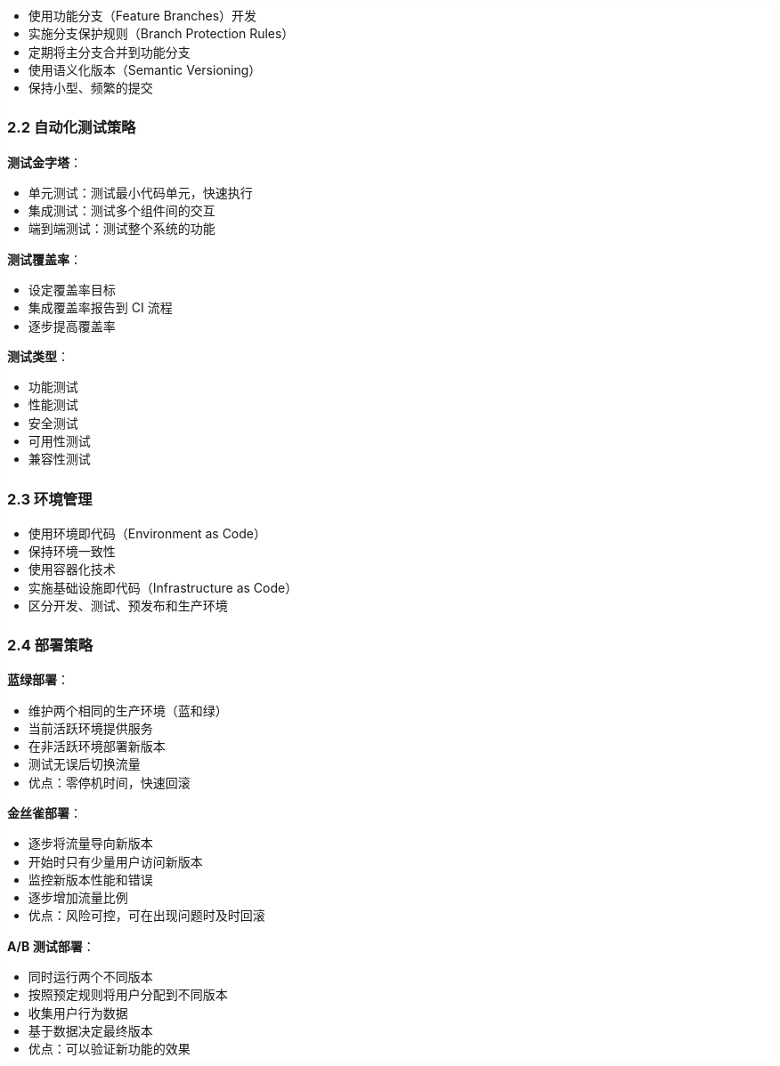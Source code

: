 - 使用功能分支（Feature Branches）开发
- 实施分支保护规则（Branch Protection Rules）
- 定期将主分支合并到功能分支
- 使用语义化版本（Semantic Versioning）
- 保持小型、频繁的提交

### 2.2 自动化测试策略

**测试金字塔**：
- 单元测试：测试最小代码单元，快速执行
- 集成测试：测试多个组件间的交互
- 端到端测试：测试整个系统的功能

**测试覆盖率**：
- 设定覆盖率目标
- 集成覆盖率报告到 CI 流程
- 逐步提高覆盖率

**测试类型**：
- 功能测试
- 性能测试
- 安全测试
- 可用性测试
- 兼容性测试

### 2.3 环境管理

- 使用环境即代码（Environment as Code）
- 保持环境一致性
- 使用容器化技术
- 实施基础设施即代码（Infrastructure as Code）
- 区分开发、测试、预发布和生产环境

### 2.4 部署策略

**蓝绿部署**：
- 维护两个相同的生产环境（蓝和绿）
- 当前活跃环境提供服务
- 在非活跃环境部署新版本
- 测试无误后切换流量
- 优点：零停机时间，快速回滚

**金丝雀部署**：
- 逐步将流量导向新版本
- 开始时只有少量用户访问新版本
- 监控新版本性能和错误
- 逐步增加流量比例
- 优点：风险可控，可在出现问题时及时回滚

**A/B 测试部署**：
- 同时运行两个不同版本
- 按照预定规则将用户分配到不同版本
- 收集用户行为数据
- 基于数据决定最终版本
- 优点：可以验证新功能的效果
